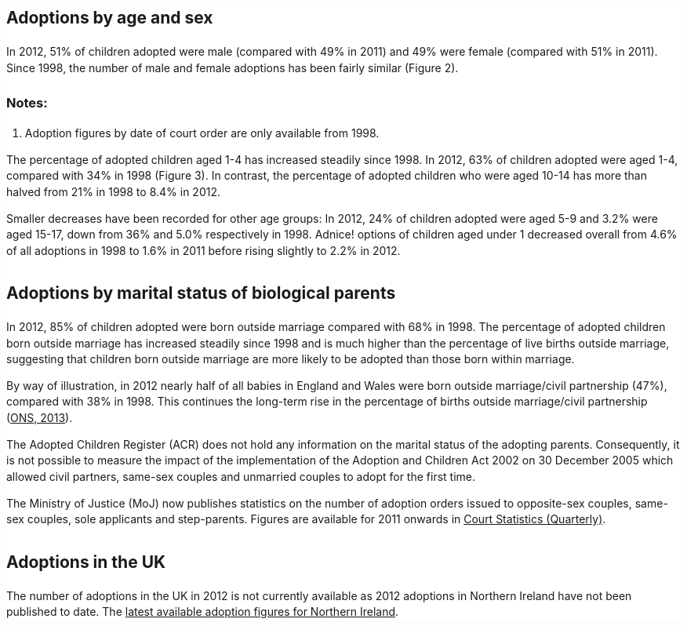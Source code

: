 ## Adoptions by age and sex
In 2012, 51% of children adopted were male (compared with 49% in 2011) and 49% were female (compared with 51% in 2011). Since 1998, the number of male and female adoptions has been fairly similar (Figure 2).

<div frameBorder ="0" scrolling = "no"  class="chart-container">
<iframe src="http://onsdigital.github.io/Alpha/bulletins/adoptions2.html"></iframe>
</div>

### Notes:
1. Adoption figures by date of court order are only available from 1998.

The percentage of adopted children aged 1-4 has increased steadily since 1998. In 2012, 63% of children adopted were aged 1-4, compared with 34% in 1998 (Figure 3). In contrast, the percentage of adopted children who were aged 10-14 has more than halved from 21% in 1998 to 8.4% in 2012.

Smaller decreases have been recorded for other age groups: In 2012, 24% of children adopted were aged 5-9 and 3.2% were aged 15-17, down from 36% and 5.0% respectively in 1998. Adnice!
options of children aged under 1 decreased overall from 4.6% of all adoptions in 1998 to 1.6% in 2011 before rising slightly to 2.2% in 2012.

<div frameBorder ="0" scrolling = "no"  class="chart-container">
<iframe src="http://onsdigital.github.io/Alpha/bulletins/adoptions3.html"></iframe>
</div>

## Adoptions by marital status of biological parents
In 2012, 85% of children adopted were born outside marriage compared with 68% in 1998. The percentage of adopted children born outside marriage has increased steadily since 1998 and is much higher than the percentage of live births outside marriage, suggesting that children born outside marriage are more likely to be adopted than those born within marriage.

By way of illustration, in 2012 nearly half of all babies in England and Wales were born outside marriage/civil partnership (47%), compared with 38% in 1998. This continues the long-term rise in the percentage of births outside marriage/civil partnership ([ONS, 2013](http://www.ons.gov.uk/ons/rel/vsob1/birth-summary-tables--england-and-wales/2012/stb-births-in-england-and-wales-2012.html "STB Births in England and Wales 2013")).

The Adopted Children Register (ACR) does not hold any information on the marital status of the adopting parents. Consequently, it is not possible to measure the impact of the implementation of the Adoption and Children Act 2002 on 30 December 2005 which allowed civil partners, same-sex couples and unmarried couples to adopt for the first time.

The Ministry of Justice (MoJ) now publishes statistics on the number of adoption orders issued to opposite-sex couples, same-sex couples, sole applicants and step-parents. Figures are available for 2011 onwards in [Court Statistics (Quarterly)](http://www.gov.uk/government/publications/court-statistics-quarterly-jan-mar-2013 "Court Statistics (Quarterly)").

## Adoptions in the UK
The number of adoptions in the UK in 2012 is not currently available as 2012 adoptions in Northern Ireland have not been published to date. The [latest available adoption figures for Northern Ireland](http://www.ons.gov.uk/ons/external-links/devolved-admins/nisra/nisra-adoptions-and-re-registrations.html "NISRA Adoptions and Re-Registrations").
